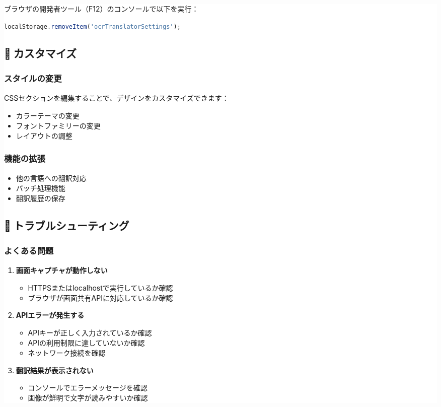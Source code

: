 ブラウザの開発者ツール（F12）のコンソールで以下を実行：

```javascript
localStorage.removeItem('ocrTranslatorSettings');
```

## 🎨 カスタマイズ

### スタイルの変更

CSSセクションを編集することで、デザインをカスタマイズできます：

- カラーテーマの変更
- フォントファミリーの変更
- レイアウトの調整

### 機能の拡張

- 他の言語への翻訳対応
- バッチ処理機能
- 翻訳履歴の保存

## 🐛 トラブルシューティング

### よくある問題

1. **画面キャプチャが動作しない**
   - HTTPSまたはlocalhostで実行しているか確認
   - ブラウザが画面共有APIに対応しているか確認

2. **APIエラーが発生する**
   - APIキーが正しく入力されているか確認
   - APIの利用制限に達していないか確認
   - ネットワーク接続を確認

3. **翻訳結果が表示されない**
   - コンソールでエラーメッセージを確認
   - 画像が鮮明で文字が読みやすいか確認
